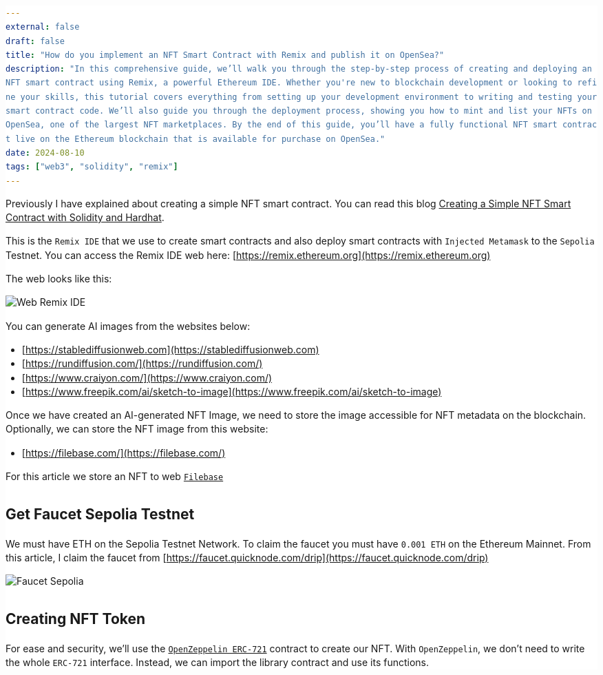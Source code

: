 ```yaml
---
external: false
draft: false
title: "How do you implement an NFT Smart Contract with Remix and publish it on OpenSea?"
description: "In this comprehensive guide, we’ll walk you through the step-by-step process of creating and deploying an NFT smart contract using Remix, a powerful Ethereum IDE. Whether you're new to blockchain development or looking to refine your skills, this tutorial covers everything from setting up your development environment to writing and testing your smart contract code. We’ll also guide you through the deployment process, showing you how to mint and list your NFTs on OpenSea, one of the largest NFT marketplaces. By the end of this guide, you’ll have a fully functional NFT smart contract live on the Ethereum blockchain that is available for purchase on OpenSea."
date: 2024-08-10
tags: ["web3", "solidity", "remix"]
---
```


Previously I have explained about creating a simple NFT smart contract. You can read this blog [Creating a Simple NFT Smart Contract with Solidity and Hardhat](/blog/creating-a-simple-nft-smart-contract-with-solidity-and-hardhat).

This is the `Remix IDE` that we use to create smart contracts and also deploy smart contracts with `Injected Metamask` to the `Sepolia` Testnet. You can access the Remix IDE web here: [https://remix.ethereum.org](https://remix.ethereum.org)

The web looks like this:

![Web Remix IDE](/static/blog/nft-remix/web-remix-eth.webp)

You can generate AI images from the websites below:
- [https://stablediffusionweb.com](https://stablediffusionweb.com)
- [https://rundiffusion.com/](https://rundiffusion.com/)
- [https://www.craiyon.com/](https://www.craiyon.com/)
- [https://www.freepik.com/ai/sketch-to-image](https://www.freepik.com/ai/sketch-to-image)

Once we have created an AI-generated NFT Image, we need to store the image accessible for NFT metadata on the blockchain. Optionally, we can store the NFT image from this website:

- [https://filebase.com/](https://filebase.com/)

For this article we store an NFT to web [`Filebase`](https://filebase.com/)

## Get Faucet Sepolia Testnet

We must have ETH on the Sepolia Testnet Network. To claim the faucet you must have `0.001 ETH` on the Ethereum Mainnet. From this article, I claim the faucet from [https://faucet.quicknode.com/drip](https://faucet.quicknode.com/drip)

![Faucet Sepolia](/static/blog/nft-remix/faucet-sepolia.webp)

## Creating NFT Token

For ease and security, we’ll use the [`OpenZeppelin ERC-721`](https://docs.openzeppelin.com/contracts/5.x/api/token/erc721) contract to create our NFT. With `OpenZeppelin`, we don’t need to write the whole `ERC-721` interface. Instead, we can import the library contract and use its functions.
